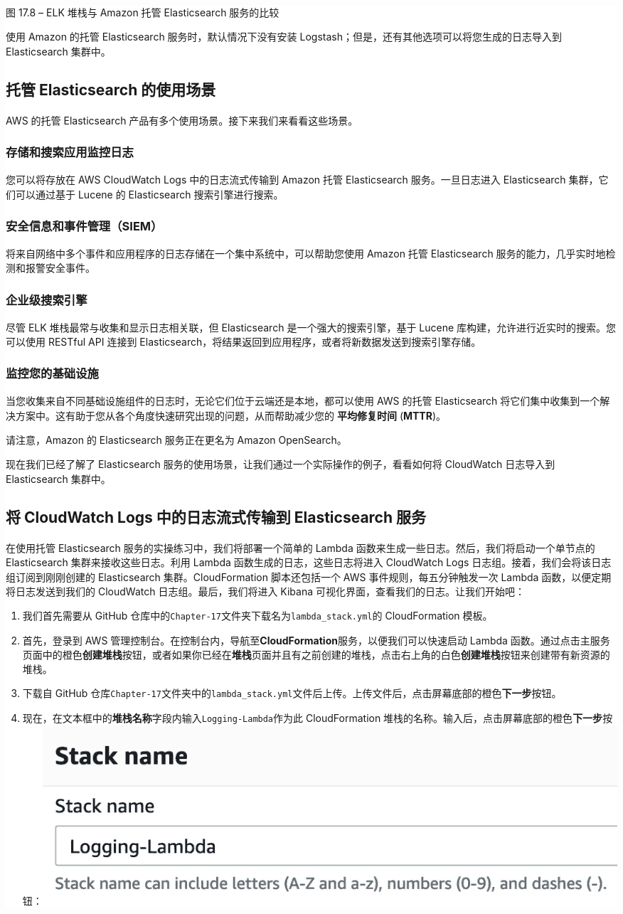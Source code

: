 图 17.8 – ELK 堆栈与 Amazon 托管 Elasticsearch 服务的比较

使用 Amazon 的托管 Elasticsearch 服务时，默认情况下没有安装 Logstash；但是，还有其他选项可以将您生成的日志导入到 Elasticsearch 集群中。

## 托管 Elasticsearch 的使用场景

AWS 的托管 Elasticsearch 产品有多个使用场景。接下来我们来看看这些场景。

### 存储和搜索应用监控日志

您可以将存放在 AWS CloudWatch Logs 中的日志流式传输到 Amazon 托管 Elasticsearch 服务。一旦日志进入 Elasticsearch 集群，它们可以通过基于 Lucene 的 Elasticsearch 搜索引擎进行搜索。

### 安全信息和事件管理（SIEM）

将来自网络中多个事件和应用程序的日志存储在一个集中系统中，可以帮助您使用 Amazon 托管 Elasticsearch 服务的能力，几乎实时地检测和报警安全事件。

### 企业级搜索引擎

尽管 ELK 堆栈最常与收集和显示日志相关联，但 Elasticsearch 是一个强大的搜索引擎，基于 Lucene 库构建，允许进行近实时的搜索。您可以使用 RESTful API 连接到 Elasticsearch，将结果返回到应用程序，或者将新数据发送到搜索引擎存储。

### 监控您的基础设施

当您收集来自不同基础设施组件的日志时，无论它们位于云端还是本地，都可以使用 AWS 的托管 Elasticsearch 将它们集中收集到一个解决方案中。这有助于您从各个角度快速研究出现的问题，从而帮助减少您的 **平均修复时间** (**MTTR**)。

请注意，Amazon 的 Elasticsearch 服务正在更名为 Amazon OpenSearch。

现在我们已经了解了 Elasticsearch 服务的使用场景，让我们通过一个实际操作的例子，看看如何将 CloudWatch 日志导入到 Elasticsearch 集群中。

## 将 CloudWatch Logs 中的日志流式传输到 Elasticsearch 服务

在使用托管 Elasticsearch 服务的实操练习中，我们将部署一个简单的 Lambda 函数来生成一些日志。然后，我们将启动一个单节点的 Elasticsearch 集群来接收这些日志。利用 Lambda 函数生成的日志，这些日志将进入 CloudWatch Logs 日志组。接着，我们会将该日志组订阅到刚刚创建的 Elasticsearch 集群。CloudFormation 脚本还包括一个 AWS 事件规则，每五分钟触发一次 Lambda 函数，以便定期将日志发送到我们的 CloudWatch 日志组。最后，我们将进入 Kibana 可视化界面，查看我们的日志。让我们开始吧：

1.  我们首先需要从 GitHub 仓库中的`Chapter-17`文件夹下载名为`lambda_stack.yml`的 CloudFormation 模板。

1.  首先，登录到 AWS 管理控制台。在控制台内，导航至**CloudFormation**服务，以便我们可以快速启动 Lambda 函数。通过点击主服务页面中的橙色**创建堆栈**按钮，或者如果你已经在**堆栈**页面并且有之前创建的堆栈，点击右上角的白色**创建堆栈**按钮来创建带有新资源的堆栈。

1.  下载自 GitHub 仓库`Chapter-17`文件夹中的`lambda_stack.yml`文件后上传。上传文件后，点击屏幕底部的橙色**下一步**按钮。

1.  现在，在文本框中的**堆栈名称**字段内输入`Logging-Lambda`作为此 CloudFormation 堆栈的名称。输入后，点击屏幕底部的橙色**下一步**按钮：![图 17.9 – 输入 CloudFormation 堆栈名称](img/Figure_17.9_B17405.jpg)
